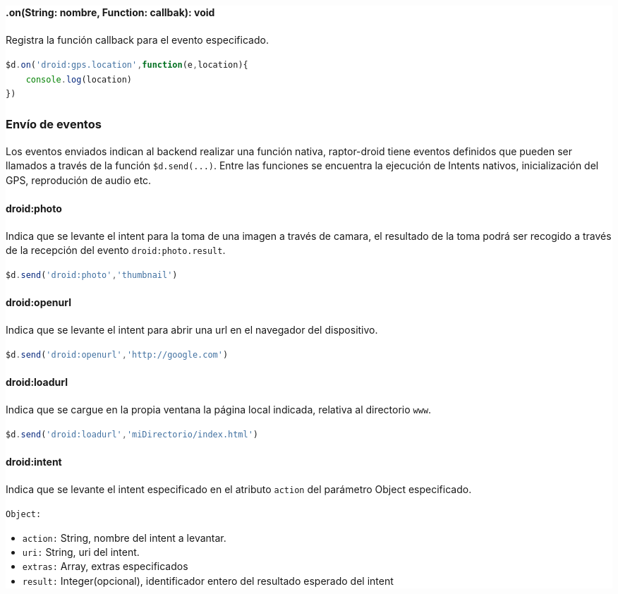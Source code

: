 #### .on(String: nombre, Function: callbak): void
Registra la función callback para el evento especificado.

``` javascript
$d.on('droid:gps.location',function(e,location){
	console.log(location)
})

```


### Envío de eventos

Los eventos enviados indican al backend realizar una función nativa, raptor-droid tiene eventos definidos
que pueden ser llamados a través de la función `$d.send(...)`. Entre las funciones se encuentra la ejecución de 
Intents nativos, inicialización del GPS, reprodución de audio etc.


#### droid:photo
Indica que se levante el intent para la toma de una imagen a través de camara, el resultado de la toma podrá ser
recogido a través de la recepción del evento `droid:photo.result`.

``` javascript
$d.send('droid:photo','thumbnail')

```

#### droid:openurl
Indica que se levante el intent para abrir una url en el navegador del dispositivo.

``` javascript
$d.send('droid:openurl','http://google.com')

```

#### droid:loadurl
Indica que se cargue en la propia ventana la página local indicada, relativa al directorio `www`.

``` javascript
$d.send('droid:loadurl','miDirectorio/index.html')

```

#### droid:intent
Indica que se levante el intent especificado en el atributo `action` del parámetro Object especificado.

`Object:`

 * `action:` String, nombre del intent a levantar.
 * `uri:` String, uri del intent.
 * `extras:` Array, extras especificados
 * `result:` Integer(opcional), identificador entero del resultado esperado del intent
